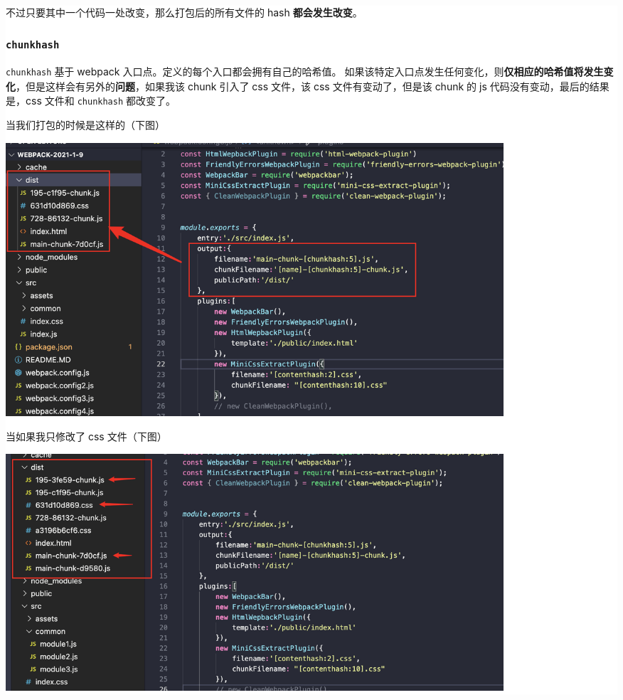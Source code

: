 不过只要其中一个代码一处改变，那么打包后的所有文件的 hash **都会发生改变**。

### `chunkhash`

`chunkhash` 基于 webpack 入口点。定义的每个入口都会拥有自己的哈希值。 如果该特定入口点发生任何变化，则**仅相应的哈希值将发生变化**，但是这样会有另外的**问题**，如果我该 chunk 引入了 css 文件，该 css 文件有变动了，但是该 chunk 的 js 代码没有变动，最后的结果是，css 文件和 `chunkhash` 都改变了。

当我们打包的时候是这样的（下图）

<img width="700" src="./chunkhash.png"/>

当如果我只修改了 css 文件（下图）

<img width="700" src="./chunkhash2.png"/>
